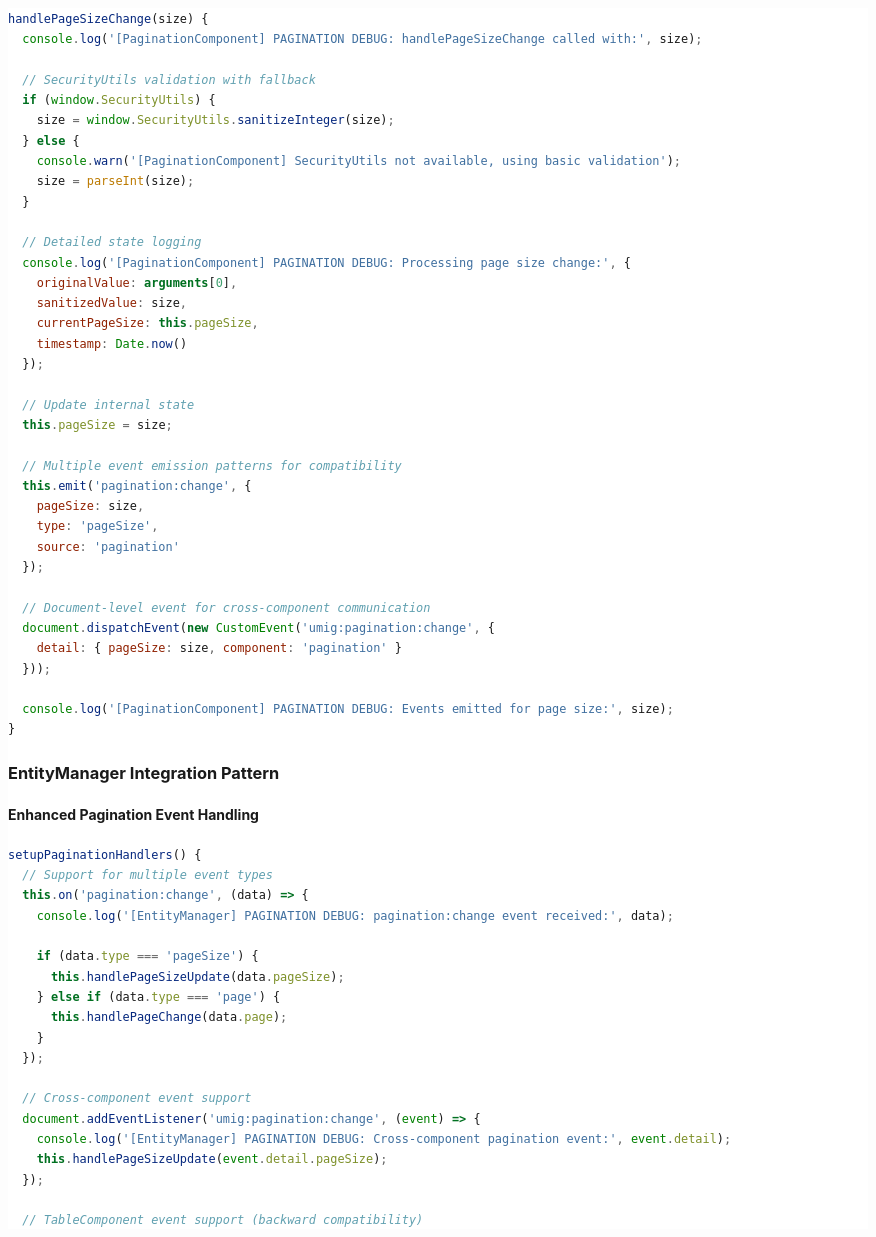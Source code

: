 ```javascript
handlePageSizeChange(size) {
  console.log('[PaginationComponent] PAGINATION DEBUG: handlePageSizeChange called with:', size);

  // SecurityUtils validation with fallback
  if (window.SecurityUtils) {
    size = window.SecurityUtils.sanitizeInteger(size);
  } else {
    console.warn('[PaginationComponent] SecurityUtils not available, using basic validation');
    size = parseInt(size);
  }

  // Detailed state logging
  console.log('[PaginationComponent] PAGINATION DEBUG: Processing page size change:', {
    originalValue: arguments[0],
    sanitizedValue: size,
    currentPageSize: this.pageSize,
    timestamp: Date.now()
  });

  // Update internal state
  this.pageSize = size;

  // Multiple event emission patterns for compatibility
  this.emit('pagination:change', {
    pageSize: size,
    type: 'pageSize',
    source: 'pagination'
  });

  // Document-level event for cross-component communication
  document.dispatchEvent(new CustomEvent('umig:pagination:change', {
    detail: { pageSize: size, component: 'pagination' }
  }));

  console.log('[PaginationComponent] PAGINATION DEBUG: Events emitted for page size:', size);
}
```

### EntityManager Integration Pattern

#### Enhanced Pagination Event Handling

```javascript
setupPaginationHandlers() {
  // Support for multiple event types
  this.on('pagination:change', (data) => {
    console.log('[EntityManager] PAGINATION DEBUG: pagination:change event received:', data);

    if (data.type === 'pageSize') {
      this.handlePageSizeUpdate(data.pageSize);
    } else if (data.type === 'page') {
      this.handlePageChange(data.page);
    }
  });

  // Cross-component event support
  document.addEventListener('umig:pagination:change', (event) => {
    console.log('[EntityManager] PAGINATION DEBUG: Cross-component pagination event:', event.detail);
    this.handlePageSizeUpdate(event.detail.pageSize);
  });

  // TableComponent event support (backward compatibility)
```